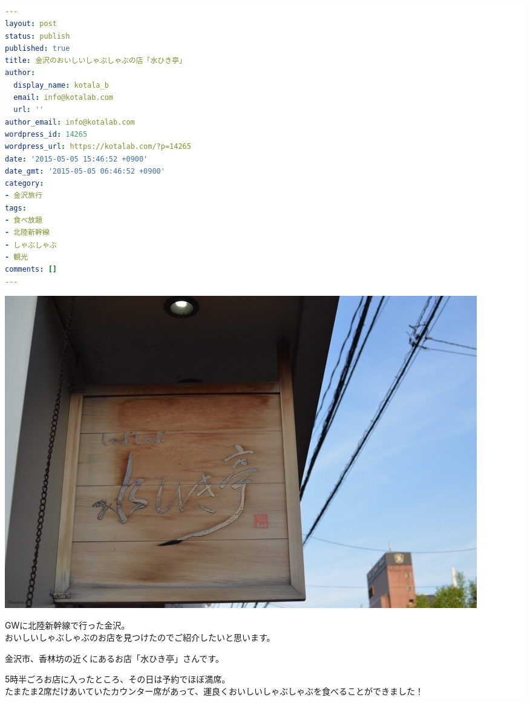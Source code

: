 ```yaml
---
layout: post
status: publish
published: true
title: 金沢のおいしいしゃぶしゃぶの店「水ひき亭」
author:
  display_name: kotala_b
  email: info@kotalab.com
  url: ''
author_email: info@kotalab.com
wordpress_id: 14265
wordpress_url: https://kotalab.com/?p=14265
date: '2015-05-05 15:46:52 +0900'
date_gmt: '2015-05-05 06:46:52 +0900'
category:
- 金沢旅行
tags:
- 食べ放題
- 北陸新幹線
- しゃぶしゃぶ
- 観光
comments: []
---
```

<p><img src="/wp-content/uploads/2015/05/kanazawa-mizuhikitei_20150505_02-780x516.jpg" alt="kanazawa-mizuhikitei_20150505_02.jpg" width="780" height="516" class="aligncenter size-large wp-image-14258" /></p>
<p>GWに北陸新幹線で行った金沢。<br />
おいしいしゃぶしゃぶのお店を見つけたのでご紹介したいと思います。</p>
<p>金沢市、香林坊の近くにあるお店「水ひき亭」さんです。</p>
<p>5時半ごろお店に入ったところ、その日は予約でほぼ満席。<br />
たまたま2席だけあいていたカウンター席があって、運良くおいしいしゃぶしゃぶを食べることができました！</p>
